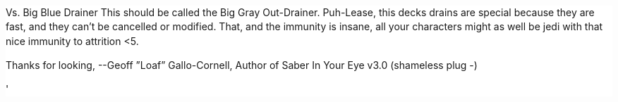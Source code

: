 
Vs. Big Blue Drainer
This should be called the Big Gray Out-Drainer. Puh-Lease, this decks drains are special because they are fast, and they can’t be cancelled or modified. That, and the immunity is insane, all your characters might as well be jedi with that nice immunity to attrition <5.

Thanks for looking,
--Geoff ”Loaf” Gallo-Cornell, Author of Saber In Your Eye v3.0 (shameless plug -)





'
